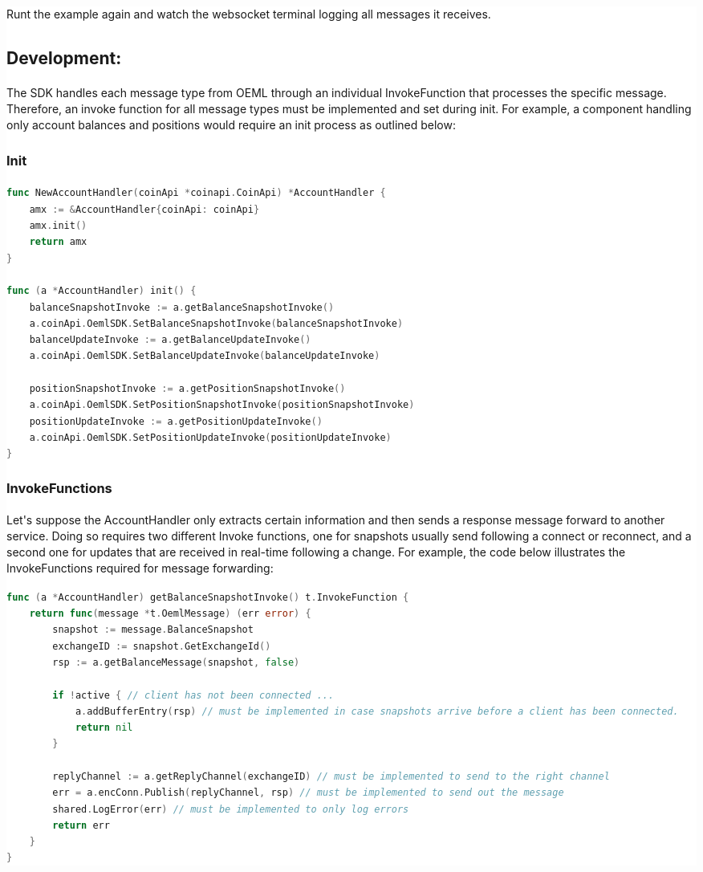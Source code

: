 Runt the example again and watch the websocket terminal logging all messages it receives. 

## Development:


The SDK handles each message type from OEML through an individual InvokeFunction that processes the specific message. 
Therefore, an invoke function for all message types must be implemented and set during init.  For example, a component handling only 
account balances and positions would require an init process as outlined below: 

### Init 

```go
func NewAccountHandler(coinApi *coinapi.CoinApi) *AccountHandler {
    amx := &AccountHandler{coinApi: coinApi}
    amx.init()
    return amx
}

func (a *AccountHandler) init() {
    balanceSnapshotInvoke := a.getBalanceSnapshotInvoke()
    a.coinApi.OemlSDK.SetBalanceSnapshotInvoke(balanceSnapshotInvoke)
    balanceUpdateInvoke := a.getBalanceUpdateInvoke()
    a.coinApi.OemlSDK.SetBalanceUpdateInvoke(balanceUpdateInvoke)
    
    positionSnapshotInvoke := a.getPositionSnapshotInvoke()
    a.coinApi.OemlSDK.SetPositionSnapshotInvoke(positionSnapshotInvoke)
    positionUpdateInvoke := a.getPositionUpdateInvoke()
    a.coinApi.OemlSDK.SetPositionUpdateInvoke(positionUpdateInvoke)
}
```

### InvokeFunctions 

Let's suppose the AccountHandler only extracts certain information and then sends a response message forward to another service. 
Doing so requires two different Invoke functions, one for snapshots usually send following a connect or reconnect, and a second one for updates
that are received in real-time following a change. For example, the code below illustrates the InvokeFunctions required for
message forwarding: 

```go
func (a *AccountHandler) getBalanceSnapshotInvoke() t.InvokeFunction {
	return func(message *t.OemlMessage) (err error) {
		snapshot := message.BalanceSnapshot
		exchangeID := snapshot.GetExchangeId()
		rsp := a.getBalanceMessage(snapshot, false)

		if !active { // client has not been connected ... 
			a.addBufferEntry(rsp) // must be implemented in case snapshots arrive before a client has been connected. 
			return nil
		}

		replyChannel := a.getReplyChannel(exchangeID) // must be implemented to send to the right channel
		err = a.encConn.Publish(replyChannel, rsp) // must be implemented to send out the message 
		shared.LogError(err) // must be implemented to only log errors 
		return err
	}
}
```
